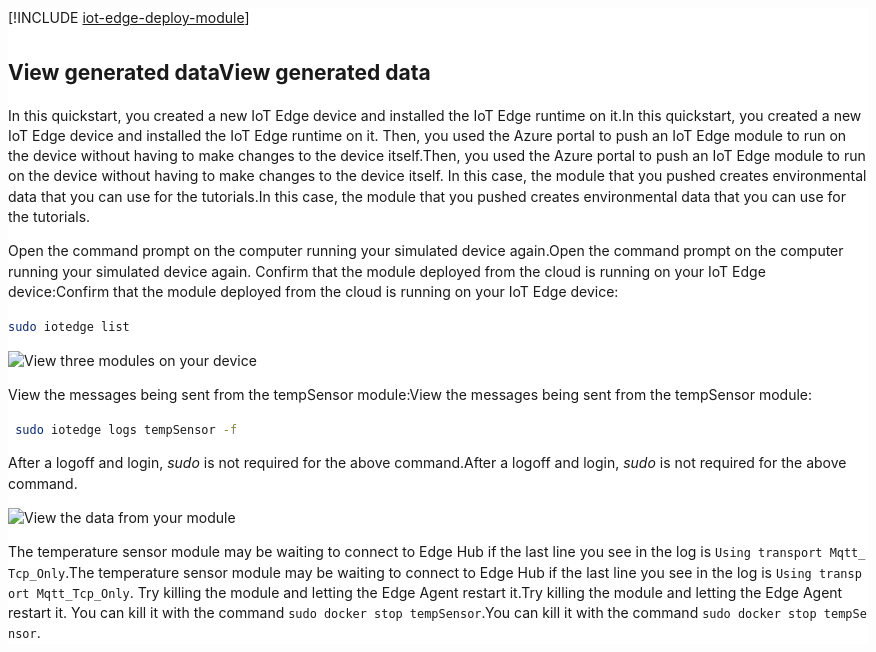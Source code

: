 [!INCLUDE [iot-edge-deploy-module](../../includes/iot-edge-deploy-module.md)]


## <a name="view-generated-data"></a><span data-ttu-id="4692f-175">View generated data</span><span class="sxs-lookup"><span data-stu-id="4692f-175">View generated data</span></span>

<span data-ttu-id="4692f-176">In this quickstart, you created a new IoT Edge device and installed the IoT Edge runtime on it.</span><span class="sxs-lookup"><span data-stu-id="4692f-176">In this quickstart, you created a new IoT Edge device and installed the IoT Edge runtime on it.</span></span> <span data-ttu-id="4692f-177">Then, you used the Azure portal to push an IoT Edge module to run on the device without having to make changes to the device itself.</span><span class="sxs-lookup"><span data-stu-id="4692f-177">Then, you used the Azure portal to push an IoT Edge module to run on the device without having to make changes to the device itself.</span></span> <span data-ttu-id="4692f-178">In this case, the module that you pushed creates environmental data that you can use for the tutorials.</span><span class="sxs-lookup"><span data-stu-id="4692f-178">In this case, the module that you pushed creates environmental data that you can use for the tutorials.</span></span> 

<span data-ttu-id="4692f-179">Open the command prompt on the computer running your simulated device again.</span><span class="sxs-lookup"><span data-stu-id="4692f-179">Open the command prompt on the computer running your simulated device again.</span></span> <span data-ttu-id="4692f-180">Confirm that the module deployed from the cloud is running on your IoT Edge device:</span><span class="sxs-lookup"><span data-stu-id="4692f-180">Confirm that the module deployed from the cloud is running on your IoT Edge device:</span></span>

   ```bash
   sudo iotedge list
   ```

   ![View three modules on your device](./media/quickstart-linux/iotedge-list-2.png)

<span data-ttu-id="4692f-182">View the messages being sent from the tempSensor module:</span><span class="sxs-lookup"><span data-stu-id="4692f-182">View the messages being sent from the tempSensor module:</span></span>

  ```bash
   sudo iotedge logs tempSensor -f 
   ```

<span data-ttu-id="4692f-183">After a logoff and login, *sudo* is not required for the above command.</span><span class="sxs-lookup"><span data-stu-id="4692f-183">After a logoff and login, *sudo* is not required for the above command.</span></span>

![View the data from your module](./media/quickstart-linux/iotedge-logs.png)

<span data-ttu-id="4692f-185">The temperature sensor module may be waiting to connect to Edge Hub if the last line you see in the log is `Using transport Mqtt_Tcp_Only`.</span><span class="sxs-lookup"><span data-stu-id="4692f-185">The temperature sensor module may be waiting to connect to Edge Hub if the last line you see in the log is `Using transport Mqtt_Tcp_Only`.</span></span> <span data-ttu-id="4692f-186">Try killing the module and letting the Edge Agent restart it.</span><span class="sxs-lookup"><span data-stu-id="4692f-186">Try killing the module and letting the Edge Agent restart it.</span></span> <span data-ttu-id="4692f-187">You can kill it with the command `sudo docker stop tempSensor`.</span><span class="sxs-lookup"><span data-stu-id="4692f-187">You can kill it with the command `sudo docker stop tempSensor`.</span></span>
